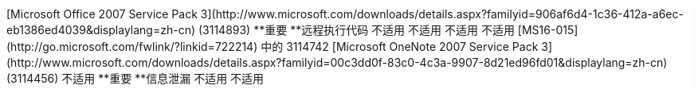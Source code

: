 </td>
</tr>
<tr>
<td style="border:1px solid black;">
[Microsoft Office 2007 Service Pack 3](http://www.microsoft.com/downloads/details.aspx?familyid=906af6d4-1c36-412a-a6ec-eb1386ed4039&displaylang=zh-cn)  
(3114893)

</td>
<td style="border:1px solid black;">
**重要  
**远程执行代码

</td>
<td style="border:1px solid black;">
不适用

</td>
<td style="border:1px solid black;">
不适用

</td>
<td style="border:1px solid black;">
不适用

</td>
<td style="border:1px solid black;">
不适用

</td>
<td style="border:1px solid black;">
[MS16-015](http://go.microsoft.com/fwlink/?linkid=722214) 中的 3114742

</td>
</tr>
<tr>
<td style="border:1px solid black;">
[Microsoft OneNote 2007 Service Pack 3](http://www.microsoft.com/downloads/details.aspx?familyid=00c3dd0f-83c0-4c3a-9907-8d21ed96fd01&displaylang=zh-cn)  
(3114456)

</td>
<td style="border:1px solid black;">
不适用

</td>
<td style="border:1px solid black;">
**重要  
**信息泄漏

</td>
<td style="border:1px solid black;">
不适用

</td>
<td style="border:1px solid black;">
不适用
